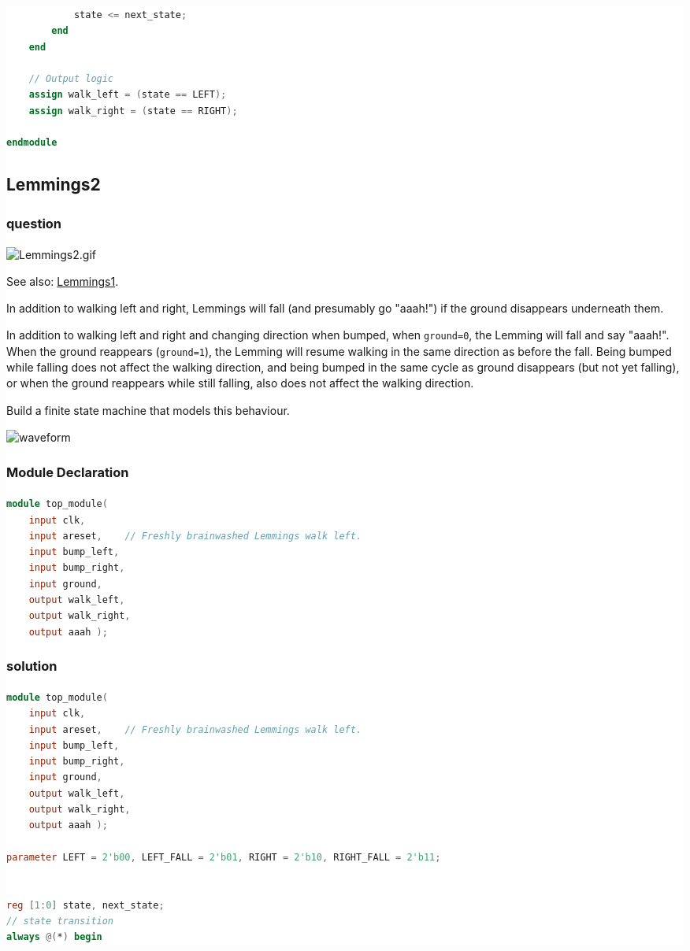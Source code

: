 ```verilog
            state <= next_state;
        end
    end

    // Output logic
    assign walk_left = (state == LEFT);
    assign walk_right = (state == RIGHT);

endmodule
```

## Lemmings2

### question

![Lemmings2.gif](https://hdlbits.01xz.net/mw/images/7/70/Lemmings2.gif)

See also: [Lemmings1](https://hdlbits.01xz.net/wiki/Lemmings1).

In addition to walking left and right, Lemmings will fall (and presumably go "aaah!") if the ground disappears underneath them.

In addition to walking left and right and changing direction when bumped, when `ground=0`, the Lemming will fall and say "aaah!". When the ground reappears (`ground=1`), the Lemming will resume walking in the same direction as before the fall. Being bumped while falling does not affect the walking direction, and being bumped in the same cycle as ground disappears (but not yet falling), or when the ground reappears while still falling, also does not affect the walking direction.

Build a finite state machine that models this behaviour.

![waveform](https://s2.loli.net/2022/06/10/R1vgx6LzZjTVMfA.png)

### Module Declaration

```verilog
module top_module(
    input clk,
    input areset,    // Freshly brainwashed Lemmings walk left.
    input bump_left,
    input bump_right,
    input ground,
    output walk_left,
    output walk_right,
    output aaah ); 
```

### solution

```verilog
module top_module(
    input clk,
    input areset,    // Freshly brainwashed Lemmings walk left.
    input bump_left,
    input bump_right,
    input ground,
    output walk_left,
    output walk_right,
    output aaah ); 

parameter LEFT = 2'b00, LEFT_FALL = 2'b01, RIGHT = 2'b10, RIGHT_FALL = 2'b11;


reg [1:0] state, next_state;
// state transition
always @(*) begin
```